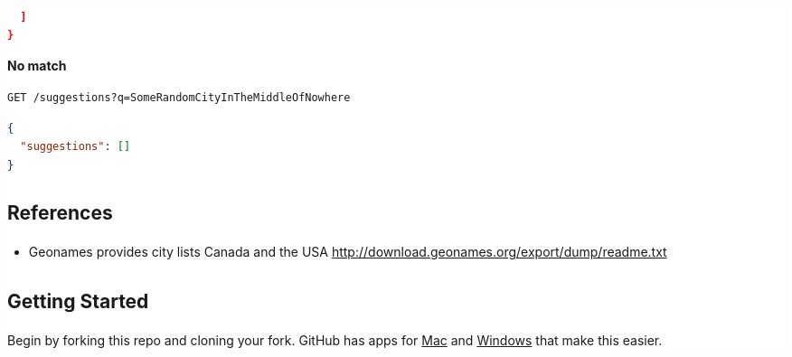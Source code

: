 ```json
  ]
}
```

**No match**

    GET /suggestions?q=SomeRandomCityInTheMiddleOfNowhere

```json
{
  "suggestions": []
}
```

## References

- Geonames provides city lists Canada and the USA http://download.geonames.org/export/dump/readme.txt

## Getting Started

Begin by forking this repo and cloning your fork. GitHub has apps for [Mac](http://mac.github.com/) and
[Windows](http://windows.github.com/) that make this easier.
